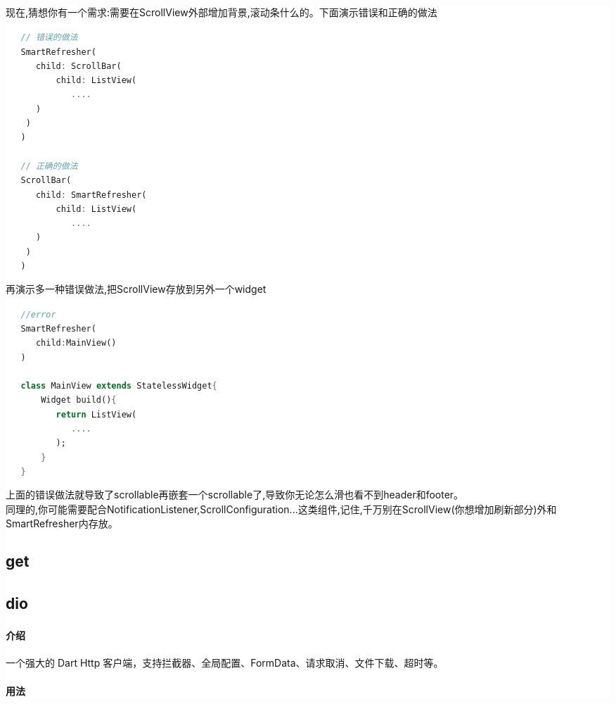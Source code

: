   
  
现在,猜想你有一个需求:需要在ScrollView外部增加背景,滚动条什么的。下面演示错误和正确的做法

```dart
   // 错误的做法
   SmartRefresher(
      child: ScrollBar(
          child: ListView(
             ....
      )
    )
   )

   // 正确的做法
   ScrollBar(
      child: SmartRefresher(
          child: ListView(
             ....
      )
    )
   )
```

再演示多一种错误做法,把ScrollView存放到另外一个widget

```dart
   //error
   SmartRefresher(
      child:MainView()
   )

   class MainView extends StatelessWidget{
       Widget build(){
          return ListView(
             ....
          );
       }
   }
```

上面的错误做法就导致了scrollable再嵌套一个scrollable了,导致你无论怎么滑也看不到header和footer。  
同理的,你可能需要配合NotificationListener,ScrollConfiguration...这类组件,记住,千万别在ScrollView(你想增加刷新部分)外和SmartRefresher内存放。

## get

## dio

#### 介绍

一个强大的 Dart Http 客户端，支持拦截器、全局配置、FormData、请求取消、文件下载、超时等。

#### 用法
